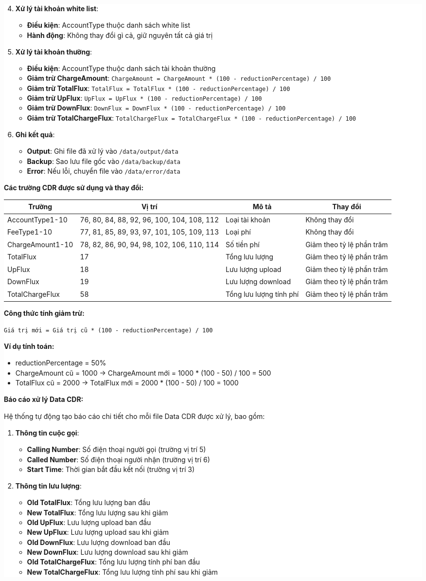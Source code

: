 4. **Xử lý tài khoản white list**:
   - **Điều kiện**: AccountType thuộc danh sách white list
   - **Hành động**: Không thay đổi gì cả, giữ nguyên tất cả giá trị

5. **Xử lý tài khoản thường**:
   - **Điều kiện**: AccountType thuộc danh sách tài khoản thường
   - **Giảm trừ ChargeAmount**: `ChargeAmount = ChargeAmount * (100 - reductionPercentage) / 100`
   - **Giảm trừ TotalFlux**: `TotalFlux = TotalFlux * (100 - reductionPercentage) / 100`
   - **Giảm trừ UpFlux**: `UpFlux = UpFlux * (100 - reductionPercentage) / 100`
   - **Giảm trừ DownFlux**: `DownFlux = DownFlux * (100 - reductionPercentage) / 100`
   - **Giảm trừ TotalChargeFlux**: `TotalChargeFlux = TotalChargeFlux * (100 - reductionPercentage) / 100`

6. **Ghi kết quả**:
   - **Output**: Ghi file đã xử lý vào `/data/output/data`
   - **Backup**: Sao lưu file gốc vào `/data/backup/data`
   - **Error**: Nếu lỗi, chuyển file vào `/data/error/data`

**Các trường CDR được sử dụng và thay đổi:**

| Trường | Vị trí | Mô tả | Thay đổi |
|--------|--------|-------|----------|
| AccountType1-10 | 76, 80, 84, 88, 92, 96, 100, 104, 108, 112 | Loại tài khoản | Không thay đổi |
| FeeType1-10 | 77, 81, 85, 89, 93, 97, 101, 105, 109, 113 | Loại phí | Không thay đổi |
| ChargeAmount1-10 | 78, 82, 86, 90, 94, 98, 102, 106, 110, 114 | Số tiền phí | Giảm theo tỷ lệ phần trăm |
| TotalFlux | 17 | Tổng lưu lượng | Giảm theo tỷ lệ phần trăm |
| UpFlux | 18 | Lưu lượng upload | Giảm theo tỷ lệ phần trăm |
| DownFlux | 19 | Lưu lượng download | Giảm theo tỷ lệ phần trăm |
| TotalChargeFlux | 58 | Tổng lưu lượng tính phí | Giảm theo tỷ lệ phần trăm |

**Công thức tính giảm trừ:**
```
Giá trị mới = Giá trị cũ * (100 - reductionPercentage) / 100
```

**Ví dụ tính toán:**
- reductionPercentage = 50%
- ChargeAmount cũ = 1000 → ChargeAmount mới = 1000 * (100 - 50) / 100 = 500
- TotalFlux cũ = 2000 → TotalFlux mới = 2000 * (100 - 50) / 100 = 1000

**Báo cáo xử lý Data CDR:**

Hệ thống tự động tạo báo cáo chi tiết cho mỗi file Data CDR được xử lý, bao gồm:

1. **Thông tin cuộc gọi**:
   - **Calling Number**: Số điện thoại người gọi (trường vị trí 5)
   - **Called Number**: Số điện thoại người nhận (trường vị trí 6)
   - **Start Time**: Thời gian bắt đầu kết nối (trường vị trí 3)

2. **Thông tin lưu lượng**:
   - **Old TotalFlux**: Tổng lưu lượng ban đầu
   - **New TotalFlux**: Tổng lưu lượng sau khi giảm
   - **Old UpFlux**: Lưu lượng upload ban đầu
   - **New UpFlux**: Lưu lượng upload sau khi giảm
   - **Old DownFlux**: Lưu lượng download ban đầu
   - **New DownFlux**: Lưu lượng download sau khi giảm
   - **Old TotalChargeFlux**: Tổng lưu lượng tính phí ban đầu
   - **New TotalChargeFlux**: Tổng lưu lượng tính phí sau khi giảm
